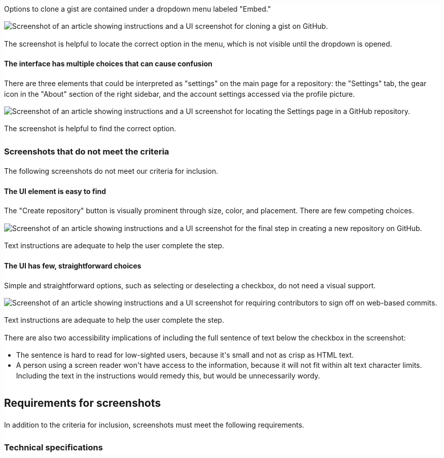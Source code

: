 Options to clone a gist are contained under a dropdown menu labeled "Embed."

![Screenshot of an article showing instructions and a UI screenshot for cloning a gist on GitHub.](/assets/images/contributing/screenshot-yes-clone-gist.png)

The screenshot is helpful to locate the correct option in the menu, which is not visible until the dropdown is opened.

#### The interface has multiple choices that can cause confusion

There are three elements that could be interpreted as "settings" on the main page for a repository: the "Settings" tab, the gear icon in the "About" section of the right sidebar, and the account settings accessed via the profile picture.

![Screenshot of an article showing instructions and a UI screenshot for locating the Settings page in a GitHub repository.](/assets/images/contributing/screenshot-yes-repository-settings.png)

The screenshot is helpful to find the correct option.

### Screenshots that do not meet the criteria

The following screenshots do not meet our criteria for inclusion.

#### The UI element is easy to find

The "Create repository" button is visually prominent through size, color, and placement. There are few competing choices.

![Screenshot of an article showing instructions and a UI screenshot for the final step in creating a new repository on GitHub.](/assets/images/contributing/screenshot-no-create-repository.png)

Text instructions are adequate to help the user complete the step.

#### The UI has few, straightforward choices

Simple and straightforward options, such as selecting or deselecting a checkbox, do not need a visual support.

![Screenshot of an article showing instructions and a UI screenshot for requiring contributors to sign off on web-based commits.](/assets/images/contributing/screenshot-no-require-signoff.png)

Text instructions are adequate to help the user complete the step.

There are also two accessibility implications of including the full sentence of text below the checkbox in the screenshot:

- The sentence is hard to read for low-sighted users, because it's small and not as crisp as HTML text.
- A person using a screen reader won't have access to the information, because it will not fit within alt text character limits. Including the text in the instructions would remedy this, but would be unnecessarily wordy.

## Requirements for screenshots

In addition to the criteria for inclusion, screenshots must meet the following requirements.

### Technical specifications
